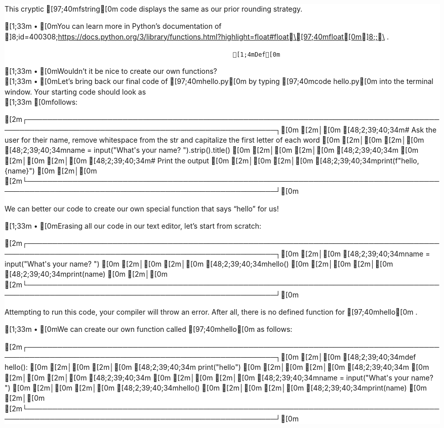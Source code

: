 This cryptic [97;40mfstring[0m code displays the same as our prior rounding strategy.                                                               

[1;33m • [0mYou can learn more in Python’s documentation of ]8;id=400308;https://docs.python.org/3/library/functions.html?highlight=float#float\[97;40mfloat[0m]8;;\ .                                                                                


                                                                   [1;4mDef[0m                                                                    

[1;33m • [0mWouldn’t it be nice to create our own functions?                                                                                       
[1;33m • [0mLet’s bring back our final code of [97;40mhello.py[0m by typing [97;40mcode hello.py[0m into the terminal window. Your starting code should look as        
[1;33m   [0mfollows:                                                                                                                               

[2m┌────────────────────────────────────────────────────────────────────────────────────────────────────────────────────────────────────────┐[0m
[2m│[0m [48;2;39;40;34m# Ask the user for their name, remove whitespace from the str and capitalize the first letter of each word                            [0m [2m│[0m
[2m│[0m [48;2;39;40;34mname = input("What's your name? ").strip().title()                                                                                    [0m [2m│[0m
[2m│[0m [48;2;39;40;34m                                                                                                                                      [0m [2m│[0m
[2m│[0m [48;2;39;40;34m# Print the output                                                                                                                    [0m [2m│[0m
[2m│[0m [48;2;39;40;34mprint(f"hello, {name}")                                                                                                               [0m [2m│[0m
[2m└────────────────────────────────────────────────────────────────────────────────────────────────────────────────────────────────────────┘[0m

We can better our code to create our own special function that says “hello” for us!                                                       

[1;33m • [0mErasing all our code in our text editor, let’s start from scratch:                                                                     

[2m┌────────────────────────────────────────────────────────────────────────────────────────────────────────────────────────────────────────┐[0m
[2m│[0m [48;2;39;40;34mname = input("What's your name? ")                                                                                                    [0m [2m│[0m
[2m│[0m [48;2;39;40;34mhello()                                                                                                                               [0m [2m│[0m
[2m│[0m [48;2;39;40;34mprint(name)                                                                                                                           [0m [2m│[0m
[2m└────────────────────────────────────────────────────────────────────────────────────────────────────────────────────────────────────────┘[0m

Attempting to run this code, your compiler will throw an error. After all, there is no defined function for [97;40mhello[0m .                       

[1;33m • [0mWe can create our own function called [97;40mhello[0m as follows:                                                                                

[2m┌────────────────────────────────────────────────────────────────────────────────────────────────────────────────────────────────────────┐[0m
[2m│[0m [48;2;39;40;34mdef hello():                                                                                                                          [0m [2m│[0m
[2m│[0m [48;2;39;40;34m    print("hello")                                                                                                                    [0m [2m│[0m
[2m│[0m [48;2;39;40;34m                                                                                                                                      [0m [2m│[0m
[2m│[0m [48;2;39;40;34m                                                                                                                                      [0m [2m│[0m
[2m│[0m [48;2;39;40;34mname = input("What's your name? ")                                                                                                    [0m [2m│[0m
[2m│[0m [48;2;39;40;34mhello()                                                                                                                               [0m [2m│[0m
[2m│[0m [48;2;39;40;34mprint(name)                                                                                                                           [0m [2m│[0m
[2m└────────────────────────────────────────────────────────────────────────────────────────────────────────────────────────────────────────┘[0m
